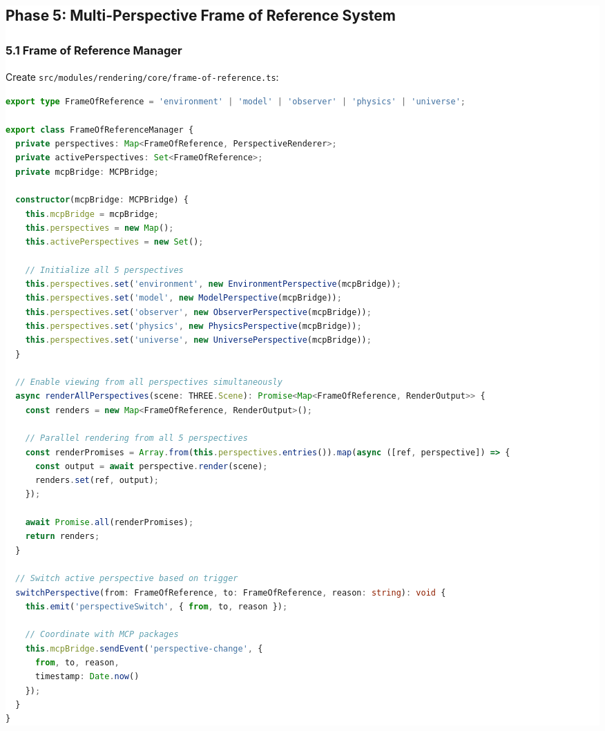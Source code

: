 ## Phase 5: Multi-Perspective Frame of Reference System

### 5.1 Frame of Reference Manager

Create `src/modules/rendering/core/frame-of-reference.ts`:

```typescript
export type FrameOfReference = 'environment' | 'model' | 'observer' | 'physics' | 'universe';

export class FrameOfReferenceManager {
  private perspectives: Map<FrameOfReference, PerspectiveRenderer>;
  private activePerspectives: Set<FrameOfReference>;
  private mcpBridge: MCPBridge;
  
  constructor(mcpBridge: MCPBridge) {
    this.mcpBridge = mcpBridge;
    this.perspectives = new Map();
    this.activePerspectives = new Set();
    
    // Initialize all 5 perspectives
    this.perspectives.set('environment', new EnvironmentPerspective(mcpBridge));
    this.perspectives.set('model', new ModelPerspective(mcpBridge));
    this.perspectives.set('observer', new ObserverPerspective(mcpBridge));
    this.perspectives.set('physics', new PhysicsPerspective(mcpBridge));
    this.perspectives.set('universe', new UniversePerspective(mcpBridge));
  }
  
  // Enable viewing from all perspectives simultaneously
  async renderAllPerspectives(scene: THREE.Scene): Promise<Map<FrameOfReference, RenderOutput>> {
    const renders = new Map<FrameOfReference, RenderOutput>();
    
    // Parallel rendering from all 5 perspectives
    const renderPromises = Array.from(this.perspectives.entries()).map(async ([ref, perspective]) => {
      const output = await perspective.render(scene);
      renders.set(ref, output);
    });
    
    await Promise.all(renderPromises);
    return renders;
  }
  
  // Switch active perspective based on trigger
  switchPerspective(from: FrameOfReference, to: FrameOfReference, reason: string): void {
    this.emit('perspectiveSwitch', { from, to, reason });
    
    // Coordinate with MCP packages
    this.mcpBridge.sendEvent('perspective-change', {
      from, to, reason,
      timestamp: Date.now()
    });
  }
}
```
